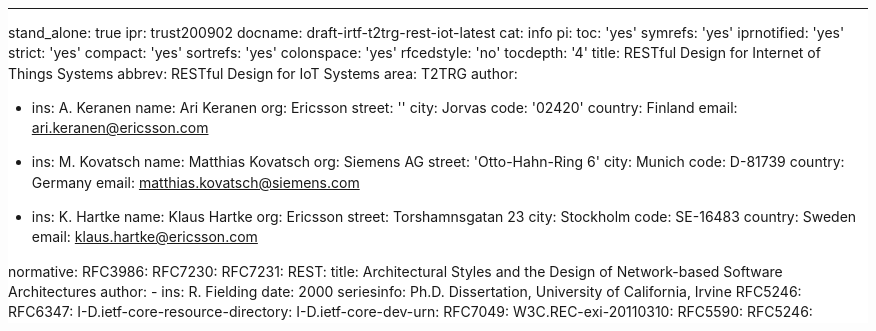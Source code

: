 ---
stand_alone: true
ipr: trust200902
docname: draft-irtf-t2trg-rest-iot-latest
cat: info
pi:
  toc: 'yes'
  symrefs: 'yes'
  iprnotified: 'yes'
  strict: 'yes'
  compact: 'yes'
  sortrefs: 'yes'
  colonspace: 'yes'
  rfcedstyle: 'no'
  tocdepth: '4'
title: RESTful Design for Internet of Things Systems
abbrev: RESTful Design for IoT Systems
area: T2TRG
author:
 
- ins: A. Keranen
  name: Ari Keranen
  org: Ericsson
  street: ''
  city: Jorvas
  code: '02420'
  country: Finland
  email: ari.keranen@ericsson.com

- ins: M. Kovatsch
  name: Matthias Kovatsch
  org: Siemens AG
  street: 'Otto-Hahn-Ring 6'
  city: Munich
  code: D-81739
  country: Germany
  email: matthias.kovatsch@siemens.com

- ins: K. Hartke
  name: Klaus Hartke
  org: Ericsson
  street: Torshamnsgatan 23
  city: Stockholm
  code: SE-16483
  country: Sweden
  email: klaus.hartke@ericsson.com
  
normative:
  RFC3986:
  RFC7230:
  RFC7231:
  REST:
    title: Architectural Styles and the Design of Network-based Software Architectures
    author:
    - ins: R. Fielding
    date: 2000
    seriesinfo: Ph.D. Dissertation, University of California, Irvine
  RFC5246:
  RFC6347:
  I-D.ietf-core-resource-directory:
  I-D.ietf-core-dev-urn:
  RFC7049:
  W3C.REC-exi-20110310:
  RFC5590:
  RFC5246: